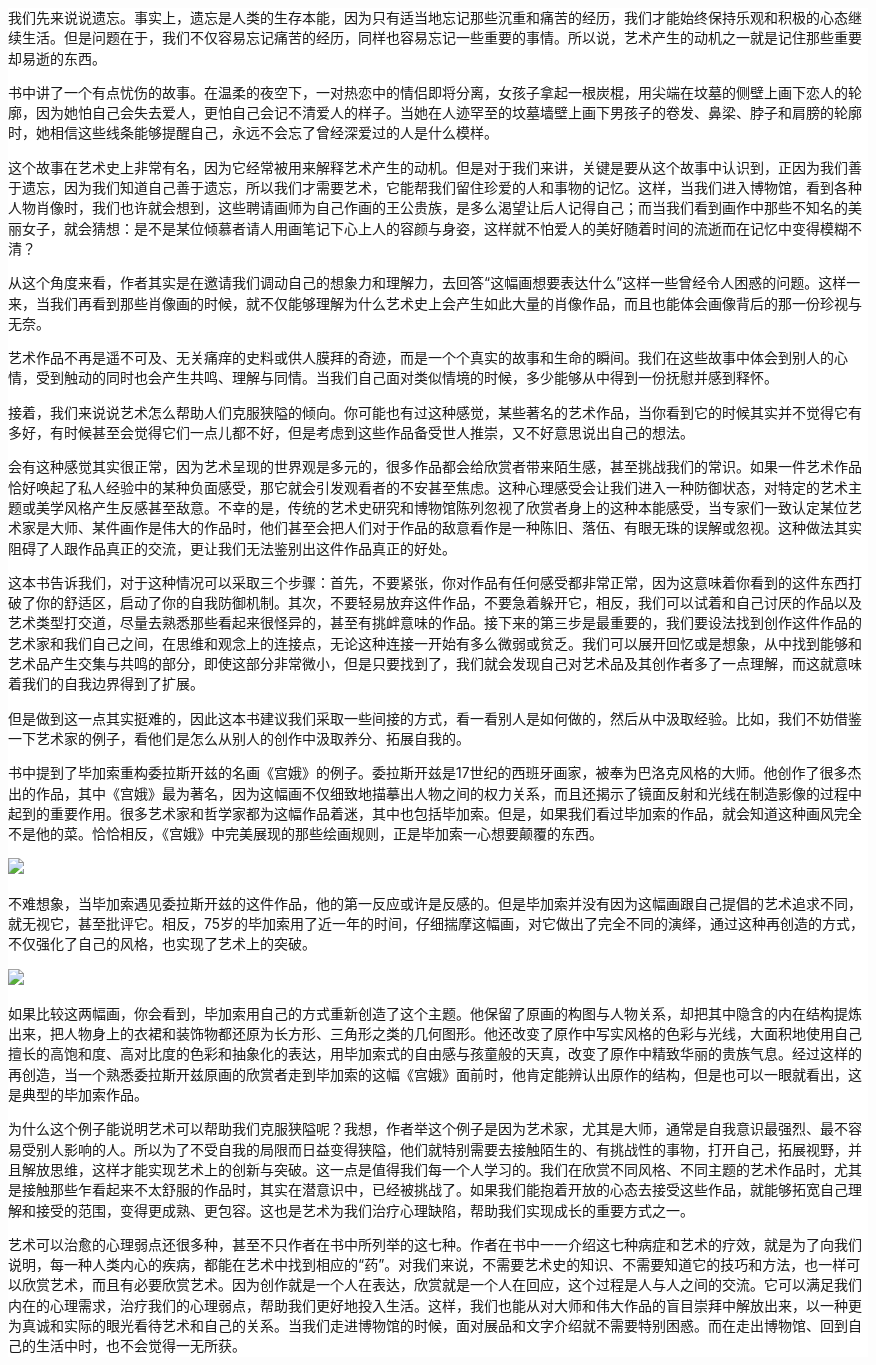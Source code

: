 我们先来说说遗忘。事实上，遗忘是人类的生存本能，因为只有适当地忘记那些沉重和痛苦的经历，我们才能始终保持乐观和积极的心态继续生活。但是问题在于，我们不仅容易忘记痛苦的经历，同样也容易忘记一些重要的事情。所以说，艺术产生的动机之一就是记住那些重要却易逝的东西。

书中讲了一个有点忧伤的故事。在温柔的夜空下，一对热恋中的情侣即将分离，女孩子拿起一根炭棍，用尖端在坟墓的侧壁上画下恋人的轮廓，因为她怕自己会失去爱人，更怕自己会记不清爱人的样子。当她在人迹罕至的坟墓墙壁上画下男孩子的卷发、鼻梁、脖子和肩膀的轮廓时，她相信这些线条能够提醒自己，永远不会忘了曾经深爱过的人是什么模样。

这个故事在艺术史上非常有名，因为它经常被用来解释艺术产生的动机。但是对于我们来讲，关键是要从这个故事中认识到，正因为我们善于遗忘，因为我们知道自己善于遗忘，所以我们才需要艺术，它能帮我们留住珍爱的人和事物的记忆。这样，当我们进入博物馆，看到各种人物肖像时，我们也许就会想到，这些聘请画师为自己作画的王公贵族，是多么渴望让后人记得自己；而当我们看到画作中那些不知名的美丽女子，就会猜想：是不是某位倾慕者请人用画笔记下心上人的容颜与身姿，这样就不怕爱人的美好随着时间的流逝而在记忆中变得模糊不清？

从这个角度来看，作者其实是在邀请我们调动自己的想象力和理解力，去回答“这幅画想要表达什么”这样一些曾经令人困惑的问题。这样一来，当我们再看到那些肖像画的时候，就不仅能够理解为什么艺术史上会产生如此大量的肖像作品，而且也能体会画像背后的那一份珍视与无奈。

艺术作品不再是遥不可及、无关痛痒的史料或供人膜拜的奇迹，而是一个个真实的故事和生命的瞬间。我们在这些故事中体会到别人的心情，受到触动的同时也会产生共鸣、理解与同情。当我们自己面对类似情境的时候，多少能够从中得到一份抚慰并感到释怀。

接着，我们来说说艺术怎么帮助人们克服狭隘的倾向。你可能也有过这种感觉，某些著名的艺术作品，当你看到它的时候其实并不觉得它有多好，有时候甚至会觉得它们一点儿都不好，但是考虑到这些作品备受世人推崇，又不好意思说出自己的想法。

会有这种感觉其实很正常，因为艺术呈现的世界观是多元的，很多作品都会给欣赏者带来陌生感，甚至挑战我们的常识。如果一件艺术作品恰好唤起了私人经验中的某种负面感受，那它就会引发观看者的不安甚至焦虑。这种心理感受会让我们进入一种防御状态，对特定的艺术主题或美学风格产生反感甚至敌意。不幸的是，传统的艺术史研究和博物馆陈列忽视了欣赏者身上的这种本能感受，当专家们一致认定某位艺术家是大师、某件画作是伟大的作品时，他们甚至会把人们对于作品的敌意看作是一种陈旧、落伍、有眼无珠的误解或忽视。这种做法其实阻碍了人跟作品真正的交流，更让我们无法鉴别出这件作品真正的好处。

这本书告诉我们，对于这种情况可以采取三个步骤：首先，不要紧张，你对作品有任何感受都非常正常，因为这意味着你看到的这件东西打破了你的舒适区，启动了你的自我防御机制。其次，不要轻易放弃这件作品，不要急着躲开它，相反，我们可以试着和自己讨厌的作品以及艺术类型打交道，尽量去熟悉那些看起来很怪异的，甚至有挑衅意味的作品。接下来的第三步是最重要的，我们要设法找到创作这件作品的艺术家和我们自己之间，在思维和观念上的连接点，无论这种连接一开始有多么微弱或贫乏。我们可以展开回忆或是想象，从中找到能够和艺术品产生交集与共鸣的部分，即使这部分非常微小，但是只要找到了，我们就会发现自己对艺术品及其创作者多了一点理解，而这就意味着我们的自我边界得到了扩展。

但是做到这一点其实挺难的，因此这本书建议我们采取一些间接的方式，看一看别人是如何做的，然后从中汲取经验。比如，我们不妨借鉴一下艺术家的例子，看他们是怎么从别人的创作中汲取养分、拓展自我的。

书中提到了毕加索重构委拉斯开兹的名画《宫娥》的例子。委拉斯开兹是17世纪的西班牙画家，被奉为巴洛克风格的大师。他创作了很多杰出的作品，其中《宫娥》最为著名，因为这幅画不仅细致地描摹出人物之间的权力关系，而且还揭示了镜面反射和光线在制造影像的过程中起到的重要作用。很多艺术家和哲学家都为这幅作品着迷，其中也包括毕加索。但是，如果我们看过毕加索的作品，就会知道这种画风完全不是他的菜。恰恰相反，《宫娥》中完美展现的那些绘画规则，正是毕加索一心想要颠覆的东西。

<img  src="https://piccdn3.umiwi.com/img/201811/22/201811221139182679673716.png" width="0"/>

不难想象，当毕加索遇见委拉斯开兹的这件作品，他的第一反应或许是反感的。但是毕加索并没有因为这幅画跟自己提倡的艺术追求不同，就无视它，甚至批评它。相反，75岁的毕加索用了近一年的时间，仔细揣摩这幅画，对它做出了完全不同的演绎，通过这种再创造的方式，不仅强化了自己的风格，也实现了艺术上的突破。

<img  src="https://piccdn3.umiwi.com/img/201811/22/201811221139390683428576.png" width="0"/>

如果比较这两幅画，你会看到，毕加索用自己的方式重新创造了这个主题。他保留了原画的构图与人物关系，却把其中隐含的内在结构提炼出来，把人物身上的衣裙和装饰物都还原为长方形、三角形之类的几何图形。他还改变了原作中写实风格的色彩与光线，大面积地使用自己擅长的高饱和度、高对比度的色彩和抽象化的表达，用毕加索式的自由感与孩童般的天真，改变了原作中精致华丽的贵族气息。经过这样的再创造，当一个熟悉委拉斯开兹原画的欣赏者走到毕加索的这幅《宫娥》面前时，他肯定能辨认出原作的结构，但是也可以一眼就看出，这是典型的毕加索作品。

为什么这个例子能说明艺术可以帮助我们克服狭隘呢？我想，作者举这个例子是因为艺术家，尤其是大师，通常是自我意识最强烈、最不容易受别人影响的人。所以为了不受自我的局限而日益变得狭隘，他们就特别需要去接触陌生的、有挑战性的事物，打开自己，拓展视野，并且解放思维，这样才能实现艺术上的创新与突破。这一点是值得我们每一个人学习的。我们在欣赏不同风格、不同主题的艺术作品时，尤其是接触那些乍看起来不太舒服的作品时，其实在潜意识中，已经被挑战了。如果我们能抱着开放的心态去接受这些作品，就能够拓宽自己理解和接受的范围，变得更成熟、更包容。这也是艺术为我们治疗心理缺陷，帮助我们实现成长的重要方式之一。

艺术可以治愈的心理弱点还很多种，甚至不只作者在书中所列举的这七种。作者在书中一一介绍这七种病症和艺术的疗效，就是为了向我们说明，每一种人类内心的疾病，都能在艺术中找到相应的“药”。对我们来说，不需要艺术史的知识、不需要知道它的技巧和方法，也一样可以欣赏艺术，而且有必要欣赏艺术。因为创作就是一个人在表达，欣赏就是一个人在回应，这个过程是人与人之间的交流。它可以满足我们内在的心理需求，治疗我们的心理弱点，帮助我们更好地投入生活。这样，我们也能从对大师和伟大作品的盲目崇拜中解放出来，以一种更为真诚和实际的眼光看待艺术和自己的关系。当我们走进博物馆的时候，面对展品和文字介绍就不需要特别困惑。而在走出博物馆、回到自己的生活中时，也不会觉得一无所获。

###  


